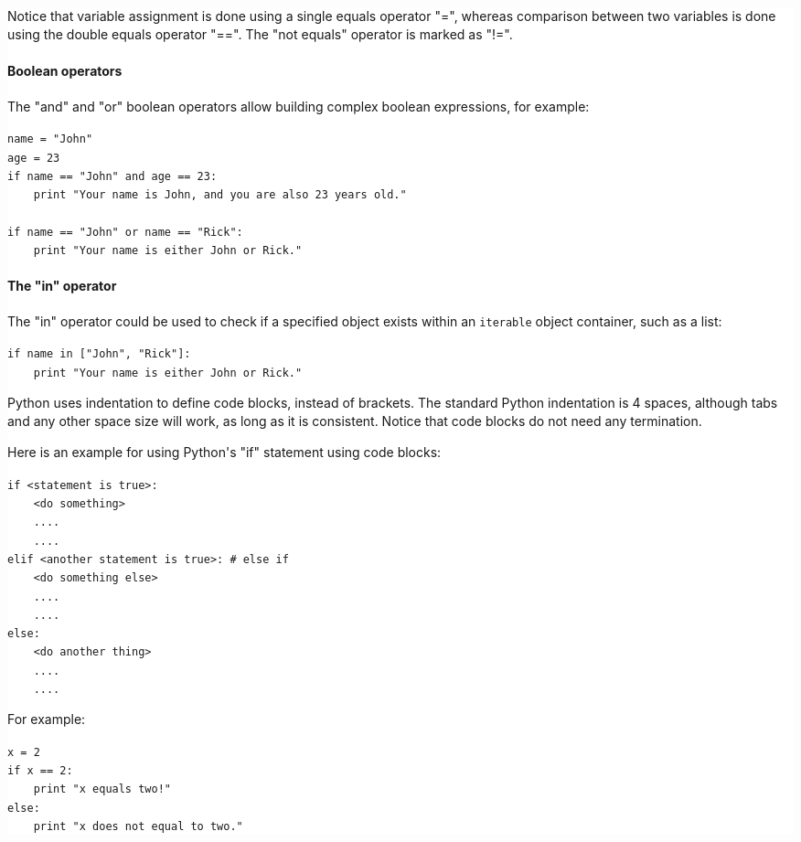 Notice that variable assignment is done using a single equals operator "=", whereas comparison between two variables is done using the double equals operator "==". The "not equals" operator is marked as "!=".

#### Boolean operators

The "and" and "or" boolean operators allow building complex boolean expressions, for example:

```
name = "John"
age = 23
if name == "John" and age == 23:
    print "Your name is John, and you are also 23 years old."

if name == "John" or name == "Rick":
    print "Your name is either John or Rick."
```

#### The "in" operator

The "in" operator could be used to check if a specified object exists within an `iterable` object container, such as a list:

```
if name in ["John", "Rick"]:
    print "Your name is either John or Rick."
```

Python uses indentation to define code blocks, instead of brackets. The standard Python indentation is 4 spaces, although tabs and any other space size will work, as long as it is consistent. Notice that code blocks do not need any termination.

Here is an example for using Python's "if" statement using code blocks:

```
if <statement is true>:
    <do something>
    ....
    ....
elif <another statement is true>: # else if
    <do something else>
    ....
    ....
else:
    <do another thing>
    ....
    ....
```

For example:

```
x = 2
if x == 2:
    print "x equals two!"
else:
    print "x does not equal to two."
```

